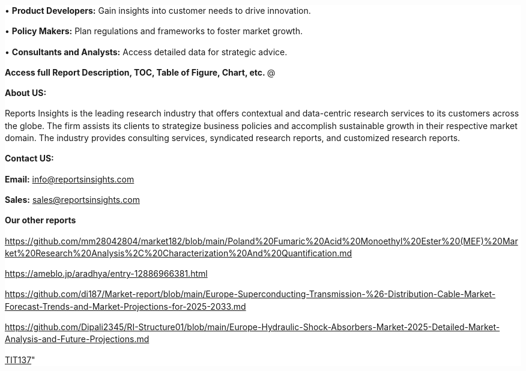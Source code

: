 • <strong>Product Developers:</strong> Gain insights into customer needs to drive innovation.

• <strong>Policy Makers:</strong> Plan regulations and frameworks to foster market growth.

• <strong>Consultants and Analysts:</strong> Access detailed data for strategic advice.
</ul>
<strong>Access full Report Description, TOC, Table of Figure, Chart, etc. </strong>@  <a href= style=color:#0000ff;></a></font>

<strong><strong>About US</strong>:</strong>

Reports Insights is the leading research industry that offers contextual and data-centric research services to its customers across the globe. The firm assists its clients to strategize business policies and accomplish sustainable growth in their respective market domain. The industry provides consulting services, syndicated research reports, and customized research reports.

<strong>Contact US:</strong>

<p class=""""><b>Email:</b> <a href=mailto:info@reportsinsights.com>info@reportsinsights.com</a></p>
<p class=""""><b>Sales:</b> <a href=mailto:sales@reportsinsights.com>sales@reportsinsights.com</a></p>

<strong>Our other reports</strong>

<a href=https://github.com/mm28042804/market182/blob/main/Poland%20Fumaric%20Acid%20Monoethyl%20Ester%20(MEF)%20Market%20Research%20Analysis%2C%20Characterization%20And%20Quantification.md>https://github.com/mm28042804/market182/blob/main/Poland%20Fumaric%20Acid%20Monoethyl%20Ester%20(MEF)%20Market%20Research%20Analysis%2C%20Characterization%20And%20Quantification.md</a>

<a href=https://ameblo.jp/aradhya/entry-12886966381.html>https://ameblo.jp/aradhya/entry-12886966381.html</a>

<a href=https://github.com/di187/Market-report/blob/main/Europe-Superconducting-Transmission-%26-Distribution-Cable-Market-Forecast-Trends-and-Market-Projections-for-2025-2033.md>https://github.com/di187/Market-report/blob/main/Europe-Superconducting-Transmission-%26-Distribution-Cable-Market-Forecast-Trends-and-Market-Projections-for-2025-2033.md</a>

<a href=https://github.com/Dipali2345/RI-Structure01/blob/main/Europe-Hydraulic-Shock-Absorbers-Market-2025-Detailed-Market-Analysis-and-Future-Projections.md>https://github.com/Dipali2345/RI-Structure01/blob/main/Europe-Hydraulic-Shock-Absorbers-Market-2025-Detailed-Market-Analysis-and-Future-Projections.md</a>

<a href=https://github.com/a8651571/market-1/blob/main/Europe%20Facial%20Moisturizer%20Market%202025%20%7C%20Regional%20Breakdown%3A%20North%20America%2C%20Europe%2C%20Asia%20Pacific.md>TIT137</a>"
